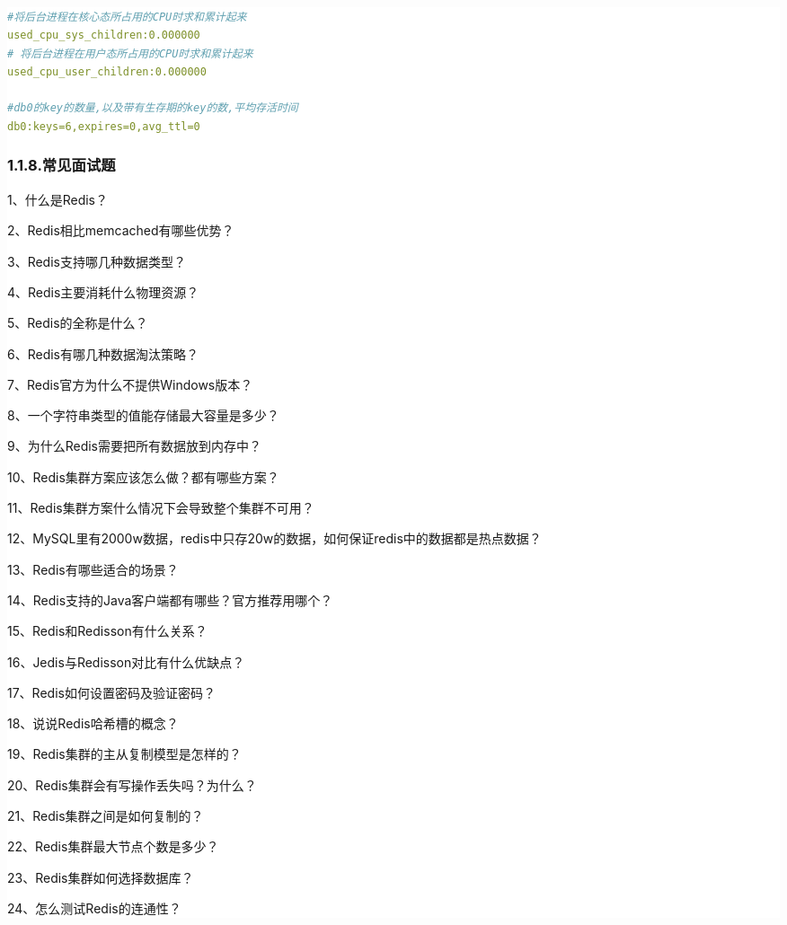```yml
#将后台进程在核心态所占用的CPU时求和累计起来
used_cpu_sys_children:0.000000
# 将后台进程在用户态所占用的CPU时求和累计起来
used_cpu_user_children:0.000000

#db0的key的数量,以及带有生存期的key的数,平均存活时间
db0:keys=6,expires=0,avg_ttl=0

```


### 1.1.8.常⻅⾯试题




1、什么是Redis？

2、Redis相⽐memcached有哪些优势？

3、Redis⽀持哪⼏种数据类型？

4、Redis主要消耗什么物理资源？

5、Redis的全称是什么？

6、Redis有哪⼏种数据淘汰策略？

7、Redis官⽅为什么不提供Windows版本？

8、⼀个字符串类型的值能存储最⼤容量是多少？

9、为什么Redis需要把所有数据放到内存中？

10、Redis集群⽅案应该怎么做？都有哪些⽅案？

11、Redis集群⽅案什么情况下会导致整个集群不可⽤？

12、MySQL⾥有2000w数据，redis中只存20w的数据，如何保证redis中的数据都是热点数据？

13、Redis有哪些适合的场景？

14、Redis⽀持的Java客户端都有哪些？官⽅推荐⽤哪个？

15、Redis和Redisson有什么关系？

16、Jedis与Redisson对⽐有什么优缺点？

17、Redis如何设置密码及验证密码？

18、说说Redis哈希槽的概念？

19、Redis集群的主从复制模型是怎样的？

20、Redis集群会有写操作丢失吗？为什么？

21、Redis集群之间是如何复制的？

22、Redis集群最⼤节点个数是多少？

23、Redis集群如何选择数据库？

24、怎么测试Redis的连通性？
